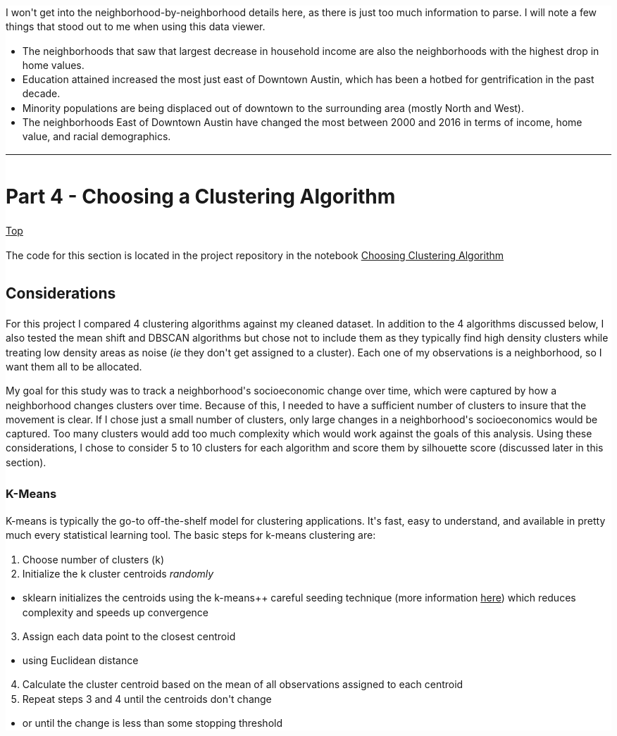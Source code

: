  I won't get into the neighborhood-by-neighborhood details here, as there is just too much information to parse. I will note a few things that stood out to me when using this data viewer.

* The neighborhoods that saw that largest decrease in household income are also the neighborhoods with the highest drop in home values.
* Education attained increased the most just east of Downtown Austin, which has been a hotbed for gentrification in the past decade.
* Minority populations are being displaced out of downtown to the surrounding area (mostly North and West).
* The neighborhoods East of Downtown Austin have changed the most between 2000 and 2016 in terms of income, home value, and racial demographics.

---

# Part 4 - Choosing a Clustering Algorithm
[Top](#)

The code for this section is located in the project repository in the notebook [Choosing Clustering Algorithm](https://github.com/tsansom/Springboard-Data-Science/blob/master/capstone_projects/gentrification/notebooks/6%20-%20Choosing%20Clustering%20Algorithm.ipynb)

## Considerations
For this project I compared 4 clustering algorithms against my cleaned dataset. In addition to the 4 algorithms discussed below, I also tested the mean shift and DBSCAN algorithms but chose not to include them as they typically find high density clusters while treating low density areas as noise (*ie* they don't get assigned to a cluster). Each one of my observations is a neighborhood, so I want them all to be allocated.

My goal for this study was to track a neighborhood's socioeconomic change over time, which were captured by how a neighborhood changes clusters over time. Because of this, I needed to have a sufficient number of clusters to insure that the movement is clear. If I chose just a small number of clusters, only large changes in a neighborhood's socioeconomics would be captured. Too many clusters would add too much complexity which would work against the goals of this analysis. Using these considerations, I chose to consider 5 to 10 clusters for each algorithm and score them by silhouette score (discussed later in this section).

### K-Means
K-means is typically the go-to off-the-shelf model for clustering applications. It's fast, easy to understand, and available in pretty much every statistical learning tool. The basic steps for k-means clustering are:
1. Choose number of clusters (k)
2. Initialize the k cluster centroids *randomly*
  * sklearn initializes the centroids using the k-means++ careful seeding technique (more information [here](http://ilpubs.stanford.edu:8090/778/1/2006-13.pdf)) which reduces complexity and speeds up convergence
3. Assign each data point to the closest centroid
  * using Euclidean distance
4. Calculate the cluster centroid based on the mean of all observations assigned to each centroid
5. Repeat steps 3 and 4 until the centroids don't change
  * or until the change is less than some stopping threshold
